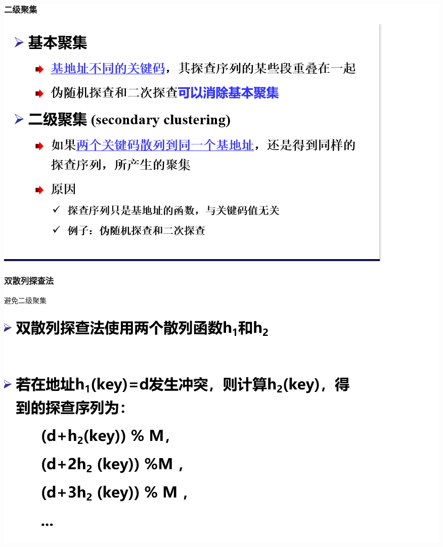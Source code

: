 ### 二级聚集

![image-20250103154725240](数算期末复习/image-20250103154725240.png)

### 双散列探查法

避免二级聚集

![image-20250103154806188](数算期末复习/image-20250103154806188.png)
